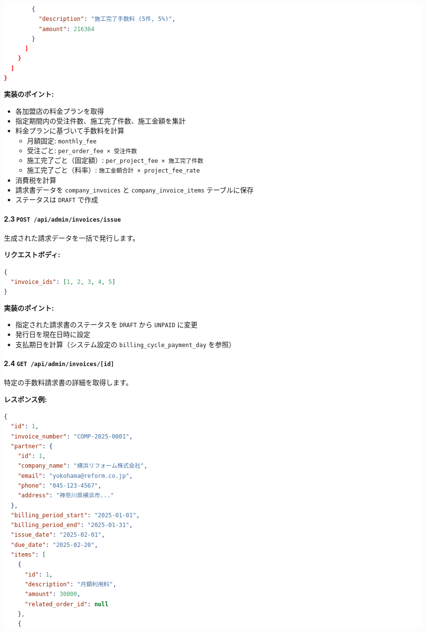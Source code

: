 ```json
        {
          "description": "施工完了手数料 (5件, 5%)",
          "amount": 216364
        }
      ]
    }
  ]
}
```

**実装のポイント:**
- 各加盟店の料金プランを取得
- 指定期間内の受注件数、施工完了件数、施工金額を集計
- 料金プランに基づいて手数料を計算
  - 月額固定: `monthly_fee`
  - 受注ごと: `per_order_fee × 受注件数`
  - 施工完了ごと（固定額）: `per_project_fee × 施工完了件数`
  - 施工完了ごと（料率）: `施工金額合計 × project_fee_rate`
- 消費税を計算
- 請求書データを `company_invoices` と `company_invoice_items` テーブルに保存
- ステータスは `DRAFT` で作成

#### 2.3 `POST /api/admin/invoices/issue`

生成された請求データを一括で発行します。

**リクエストボディ:**
```json
{
  "invoice_ids": [1, 2, 3, 4, 5]
}
```

**実装のポイント:**
- 指定された請求書のステータスを `DRAFT` から `UNPAID` に変更
- 発行日を現在日時に設定
- 支払期日を計算（システム設定の `billing_cycle_payment_day` を参照）

#### 2.4 `GET /api/admin/invoices/[id]`

特定の手数料請求書の詳細を取得します。

**レスポンス例:**
```json
{
  "id": 1,
  "invoice_number": "COMP-2025-0001",
  "partner": {
    "id": 1,
    "company_name": "横浜リフォーム株式会社",
    "email": "yokohama@reform.co.jp",
    "phone": "045-123-4567",
    "address": "神奈川県横浜市..."
  },
  "billing_period_start": "2025-01-01",
  "billing_period_end": "2025-01-31",
  "issue_date": "2025-02-01",
  "due_date": "2025-02-20",
  "items": [
    {
      "id": 1,
      "description": "月額利用料",
      "amount": 30000,
      "related_order_id": null
    },
    {
```